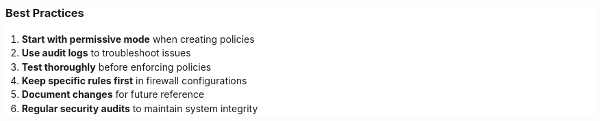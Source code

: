 ### Best Practices

1. **Start with permissive mode** when creating policies
2. **Use audit logs** to troubleshoot issues
3. **Test thoroughly** before enforcing policies
4. **Keep specific rules first** in firewall configurations
5. **Document changes** for future reference
6. **Regular security audits** to maintain system integrity